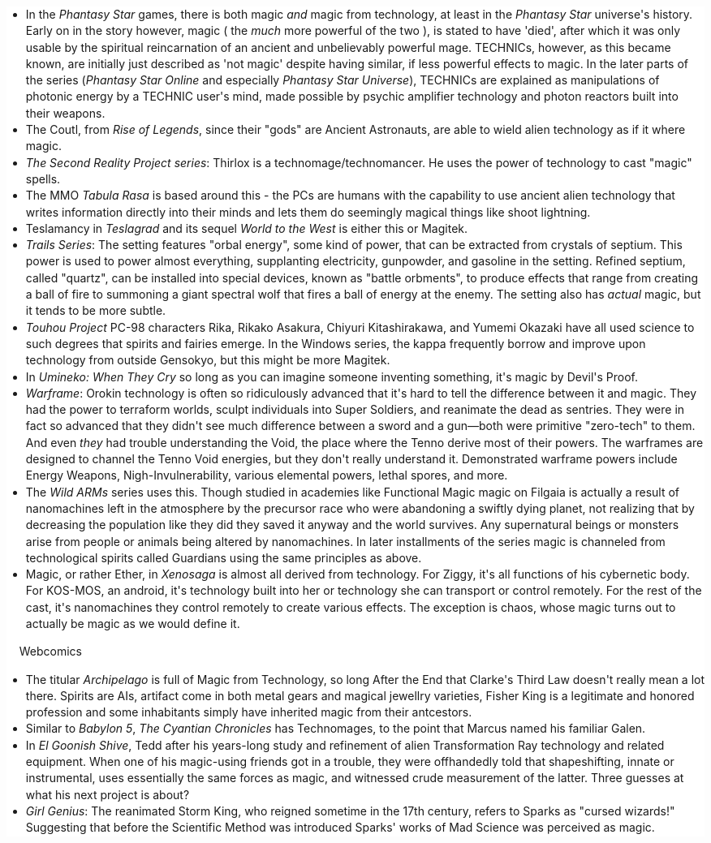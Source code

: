-   In the _Phantasy Star_ games, there is both magic _and_ magic from technology, at least in the _Phantasy Star_ universe's history. Early on in the story however, magic ( the _much_ more powerful of the two ), is stated to have 'died', after which it was only usable by the spiritual reincarnation of an ancient and unbelievably powerful mage. TECHNICs, however, as this became known, are initially just described as 'not magic' despite having similar, if less powerful effects to magic. In the later parts of the series (_Phantasy Star Online_ and especially _Phantasy Star Universe_), TECHNICs are explained as manipulations of photonic energy by a TECHNIC user's mind, made possible by psychic amplifier technology and photon reactors built into their weapons.
-   The Coutl, from _Rise of Legends_, since their "gods" are Ancient Astronauts, are able to wield alien technology as if it where magic.
-   _The Second Reality Project series_: Thirlox is a technomage/technomancer. He uses the power of technology to cast "magic" spells.
-   The MMO _Tabula Rasa_ is based around this - the PCs are humans with the capability to use ancient alien technology that writes information directly into their minds and lets them do seemingly magical things like shoot lightning.
-   Teslamancy in _Teslagrad_ and its sequel _World to the West_ is either this or Magitek.
-   _Trails Series_: The setting features "orbal energy", some kind of power, that can be extracted from crystals of septium. This power is used to power almost everything, supplanting electricity, gunpowder, and gasoline in the setting. Refined septium, called "quartz", can be installed into special devices, known as "battle orbments", to produce effects that range from creating a ball of fire to summoning a giant spectral wolf that fires a ball of energy at the enemy. The setting also has _actual_ magic, but it tends to be more subtle.
-   _Touhou Project_ PC-98 characters Rika, Rikako Asakura, Chiyuri Kitashirakawa, and Yumemi Okazaki have all used science to such degrees that spirits and fairies emerge. In the Windows series, the kappa frequently borrow and improve upon technology from outside Gensokyo, but this might be more Magitek.
-   In _Umineko: When They Cry_ so long as you can imagine someone inventing something, it's magic by Devil's Proof.
-   _Warframe_: Orokin technology is often so ridiculously advanced that it's hard to tell the difference between it and magic. They had the power to terraform worlds, sculpt individuals into Super Soldiers, and reanimate the dead as sentries. They were in fact so advanced that they didn't see much difference between a sword and a gun—both were primitive "zero-tech" to them. And even _they_ had trouble understanding the Void, the place where the Tenno derive most of their powers. The warframes are designed to channel the Tenno Void energies, but they don't really understand it. Demonstrated warframe powers include Energy Weapons, Nigh-Invulnerability, various elemental powers, lethal spores, and more.
-   The _Wild ARMs_ series uses this. Though studied in academies like Functional Magic magic on Filgaia is actually a result of nanomachines left in the atmosphere by the precursor race who were abandoning a swiftly dying planet, not realizing that by decreasing the population like they did they saved it anyway and the world survives. Any supernatural beings or monsters arise from people or animals being altered by nanomachines. In later installments of the series magic is channeled from technological spirits called Guardians using the same principles as above.
-   Magic, or rather Ether, in _Xenosaga_ is almost all derived from technology. For Ziggy, it's all functions of his cybernetic body. For KOS-MOS, an android, it's technology built into her or technology she can transport or control remotely. For the rest of the cast, it's nanomachines they control remotely to create various effects. The exception is chaos, whose magic turns out to actually be magic as we would define it.

    Webcomics 

-   The titular _Archipelago_ is full of Magic from Technology, so long After the End that Clarke's Third Law doesn't really mean a lot there. Spirits are AIs, artifact come in both metal gears and magical jewellry varieties, Fisher King is a legitimate and honored profession and some inhabitants simply have inherited magic from their antcestors.
-   Similar to _Babylon 5_, _The Cyantian Chronicles_ has Technomages, to the point that Marcus named his familiar Galen.
-   In _El Goonish Shive_, Tedd after his years-long study and refinement of alien Transformation Ray technology and related equipment. When one of his magic-using friends got in a trouble, they were offhandedly told that shapeshifting, innate or instrumental, uses essentially the same forces as magic, and witnessed crude measurement of the latter. Three guesses at what his next project is about?
-   _Girl Genius_: The reanimated Storm King, who reigned sometime in the 17th century, refers to Sparks as "cursed wizards!" Suggesting that before the Scientific Method was introduced Sparks' works of Mad Science was perceived as magic.